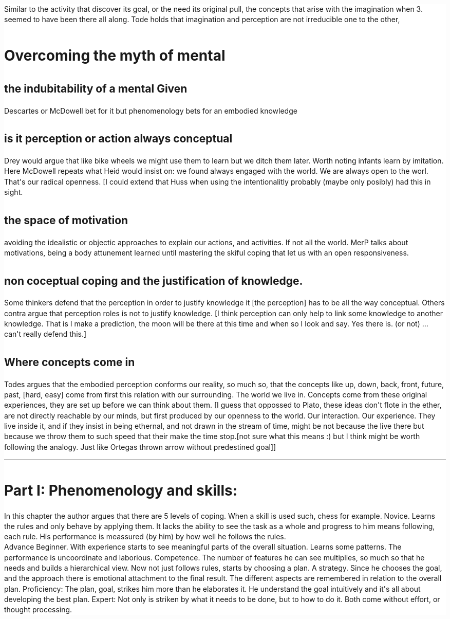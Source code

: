   Similar to the activity that discover its goal, or the need its original pull, the concepts that arise with the imagination when 3. seemed to have been there all along. 
  Tode holds that imagination and perception are not irreducible one to the other, 

# Overcoming the myth of mental
## the indubitability of a mental Given
Descartes or McDowell bet for it but phenomenology bets for an embodied knowledge
## is it perception or action always conceptual
Drey would argue that like bike wheels we might use them to learn but we ditch them later. Worth noting infants learn by imitation.
Here McDowell repeats what Heid would insist on: we found always engaged with the world. We are always open to the worl. That's our radical openness. [I could extend that Huss when using the intentionalitly probably (maybe only posibly) had this in sight. 
## the space of motivation
avoiding the idealistic or objectic approaches to explain our actions, and activities. If not all the world. MerP talks about motivations, being a body attunement learned until mastering the skiful coping that let us with an open responsiveness. 
## non coceptual coping and the justification of knowledge.
Some thinkers defend that the perception in order to justify knowledge it [the perception] has to be all the way conceptual. Others contra argue that perception roles is not to justify knowledge. [I think perception can only help to link some knowledge to another knowledge. That is I make a prediction, the moon will be there at this time and when so I look and say. Yes there is. (or not) ... can't really defend this.] 
## Where concepts come in
Todes argues that the embodied perception conforms our reality, so much so, that the concepts like up, down, back, front, future, past, [hard, easy] come from first this relation with our surrounding. The world we live in. Concepts come from these original experiences, they are set up before we can think about them. [I guess that oppossed to Plato, these ideas don't flote in the ether, are not directly reachable by our minds, but first produced by our openness to the world. Our interaction. Our experience. They live inside it, and if they insist in being ethernal, and not drawn in the stream of time, might be not because the live there but because we throw them to such speed that their make the time stop.[not sure what this means :) but I think might be worth following the analogy. Just like Ortegas thrown arrow without predestined goal]] 


--------------------------

# Part I: Phenomenology and skills:

In this chapter the author argues that there are 5 levels of coping. When a skill is used such, chess for example.
Novice. Learns the rules and only behave by applying them. It lacks the ability to see the task as a whole and progress to him means following, each rule. His performance is meassured (by him) by how well he follows the rules.  
Advance Beginner. With experience starts to see meaningful parts of the overall situation. Learns some patterns. The performance is uncoordinate and laborious. 
Competence. 
  The number of features he can see multiplies, so much so that he needs and builds a hierarchical view. Now not just follows rules, starts by choosing a plan. A strategy. 
  Since he chooses the goal, and the approach there is emotional attachment to the final result. 
  The different aspects are remembered in relation to the overall plan.
Proficiency:
  The plan, goal, strikes him more than he elaborates it. He understand the goal intuitively and it's all about developing the best plan. 
Expert:
  Not only is striken by what it needs to be done, but to how to do it. Both come without effort, or thought processing. 